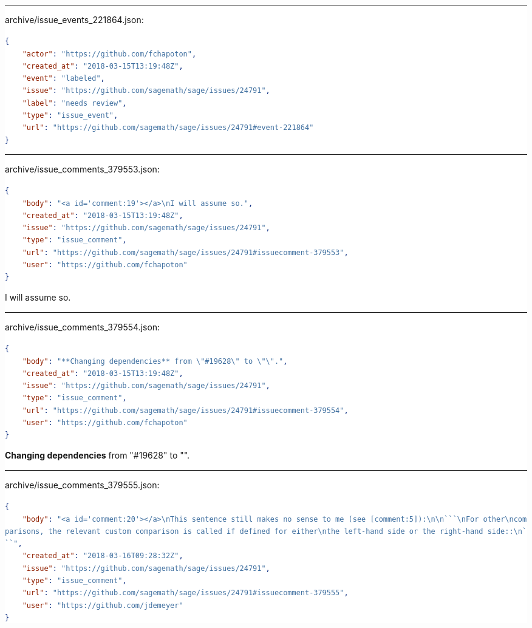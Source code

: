

---

archive/issue_events_221864.json:
```json
{
    "actor": "https://github.com/fchapoton",
    "created_at": "2018-03-15T13:19:48Z",
    "event": "labeled",
    "issue": "https://github.com/sagemath/sage/issues/24791",
    "label": "needs review",
    "type": "issue_event",
    "url": "https://github.com/sagemath/sage/issues/24791#event-221864"
}
```



---

archive/issue_comments_379553.json:
```json
{
    "body": "<a id='comment:19'></a>\nI will assume so.",
    "created_at": "2018-03-15T13:19:48Z",
    "issue": "https://github.com/sagemath/sage/issues/24791",
    "type": "issue_comment",
    "url": "https://github.com/sagemath/sage/issues/24791#issuecomment-379553",
    "user": "https://github.com/fchapoton"
}
```

<a id='comment:19'></a>
I will assume so.



---

archive/issue_comments_379554.json:
```json
{
    "body": "**Changing dependencies** from \"#19628\" to \"\".",
    "created_at": "2018-03-15T13:19:48Z",
    "issue": "https://github.com/sagemath/sage/issues/24791",
    "type": "issue_comment",
    "url": "https://github.com/sagemath/sage/issues/24791#issuecomment-379554",
    "user": "https://github.com/fchapoton"
}
```

**Changing dependencies** from "#19628" to "".



---

archive/issue_comments_379555.json:
```json
{
    "body": "<a id='comment:20'></a>\nThis sentence still makes no sense to me (see [comment:5]):\n\n```\nFor other\ncomparisons, the relevant custom comparison is called if defined for either\nthe left-hand side or the right-hand side::\n```",
    "created_at": "2018-03-16T09:28:32Z",
    "issue": "https://github.com/sagemath/sage/issues/24791",
    "type": "issue_comment",
    "url": "https://github.com/sagemath/sage/issues/24791#issuecomment-379555",
    "user": "https://github.com/jdemeyer"
}
```
